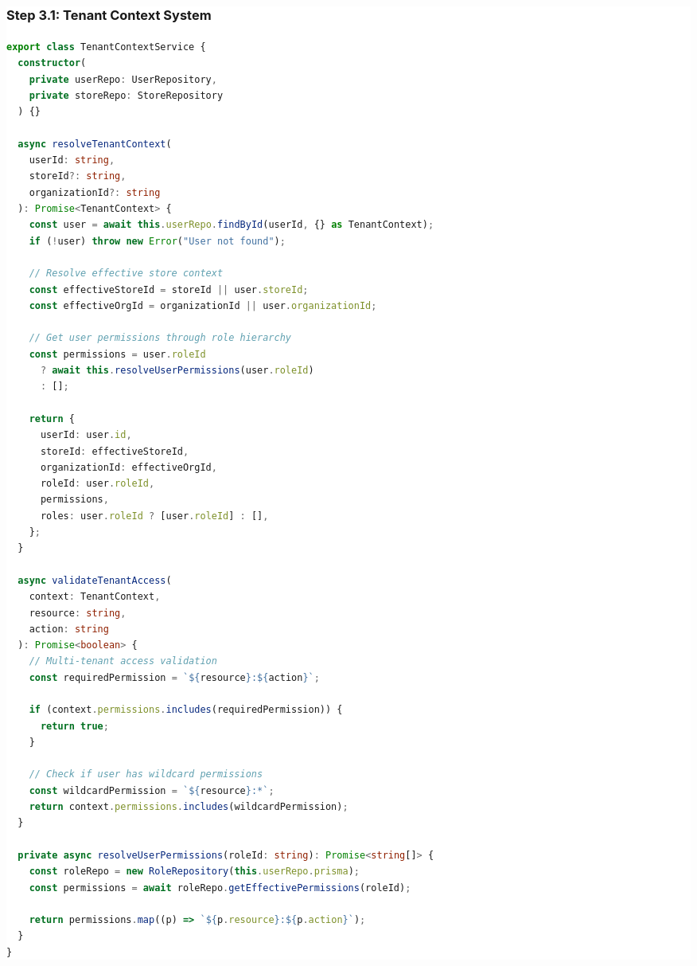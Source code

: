### Step 3.1: Tenant Context System

```typescript
export class TenantContextService {
  constructor(
    private userRepo: UserRepository,
    private storeRepo: StoreRepository
  ) {}

  async resolveTenantContext(
    userId: string,
    storeId?: string,
    organizationId?: string
  ): Promise<TenantContext> {
    const user = await this.userRepo.findById(userId, {} as TenantContext);
    if (!user) throw new Error("User not found");

    // Resolve effective store context
    const effectiveStoreId = storeId || user.storeId;
    const effectiveOrgId = organizationId || user.organizationId;

    // Get user permissions through role hierarchy
    const permissions = user.roleId
      ? await this.resolveUserPermissions(user.roleId)
      : [];

    return {
      userId: user.id,
      storeId: effectiveStoreId,
      organizationId: effectiveOrgId,
      roleId: user.roleId,
      permissions,
      roles: user.roleId ? [user.roleId] : [],
    };
  }

  async validateTenantAccess(
    context: TenantContext,
    resource: string,
    action: string
  ): Promise<boolean> {
    // Multi-tenant access validation
    const requiredPermission = `${resource}:${action}`;

    if (context.permissions.includes(requiredPermission)) {
      return true;
    }

    // Check if user has wildcard permissions
    const wildcardPermission = `${resource}:*`;
    return context.permissions.includes(wildcardPermission);
  }

  private async resolveUserPermissions(roleId: string): Promise<string[]> {
    const roleRepo = new RoleRepository(this.userRepo.prisma);
    const permissions = await roleRepo.getEffectivePermissions(roleId);

    return permissions.map((p) => `${p.resource}:${p.action}`);
  }
}
```
